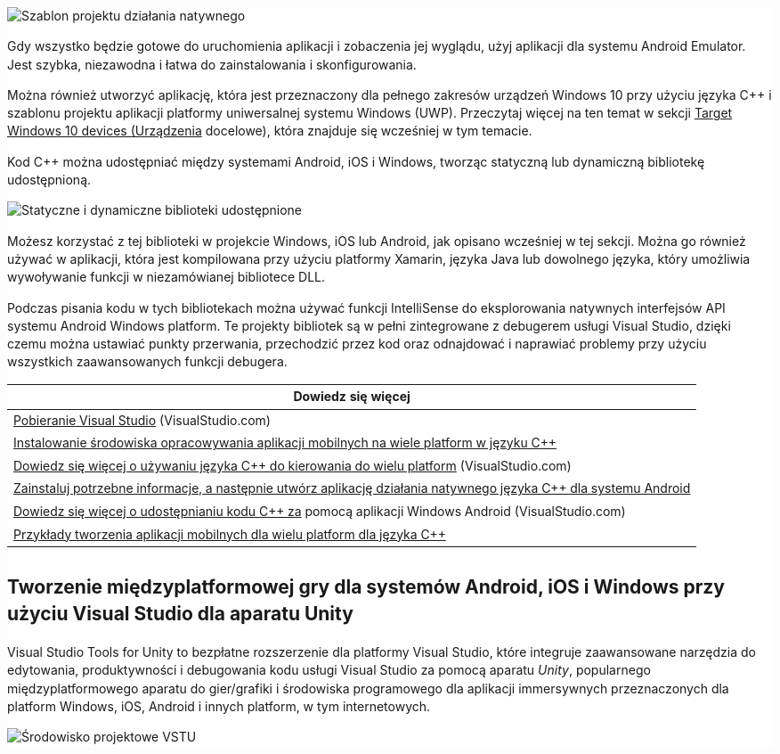  ![Szablon projektu działania natywnego](../cross-platform/media/cross-plat_cpp_native.png "Szablon projektu działania natywnego")

 Gdy wszystko będzie gotowe do uruchomienia aplikacji i zobaczenia jej wyglądu, użyj aplikacji dla systemu Android Emulator. Jest szybka, niezawodna i łatwa do zainstalowania i skonfigurowania.

 Można również utworzyć aplikację, która jest przeznaczony dla pełnego zakresów urządzeń Windows 10 przy użyciu języka C++ i szablonu projektu aplikacji platformy uniwersalnej systemu Windows (UWP). Przeczytaj więcej na ten temat w sekcji [Target Windows 10 devices (Urządzenia](#WindowsHTML) docelowe), która znajduje się wcześniej w tym temacie.

 Kod C++ można udostępniać między systemami Android, iOS i Windows, tworząc statyczną lub dynamiczną bibliotekę udostępnioną.

 ![Statyczne i dynamiczne biblioteki udostępnione](../cross-platform/media/cross_plat_cpp_libraries.png "Statyczne i dynamiczne biblioteki udostępnione")

 Możesz korzystać z tej biblioteki w projekcie Windows, iOS lub Android, jak opisano wcześniej w tej sekcji. Można go również używać w aplikacji, która jest kompilowana przy użyciu platformy Xamarin, języka Java lub dowolnego języka, który umożliwia wywoływanie funkcji w niezamówianej bibliotece DLL.

 Podczas pisania kodu w tych bibliotekach można używać funkcji IntelliSense do eksplorowania natywnych interfejsów API systemu Android Windows platform. Te projekty bibliotek są w pełni zintegrowane z debugerem usługi Visual Studio, dzięki czemu można ustawiać punkty przerwania, przechodzić przez kod oraz odnajdować i naprawiać problemy przy użyciu wszystkich zaawansowanych funkcji debugera.

|**Dowiedz się więcej**|
|--------------------|
|[Pobieranie Visual Studio](https://visualstudio.microsoft.com/downloads/) (VisualStudio.com)|
|[Instalowanie środowiska opracowywania aplikacji mobilnych na wiele platform w języku C++](/cpp/cross-platform/install-visual-cpp-for-cross-platform-mobile-development)|
|[Dowiedz się więcej o używaniu języka C++ do kierowania do wielu platform](https://visualstudio.microsoft.com/vs/cplusplus-mdd/) (VisualStudio.com)|
|[Zainstaluj potrzebne informacje, a następnie utwórz aplikację działania natywnego języka C++ dla systemu Android](/cpp/cross-platform/create-an-android-native-activity-app)|
|[Dowiedz się więcej o udostępnianiu kodu C++ za](https://visualstudio.microsoft.com/vs/cplusplus-mdd/) pomocą aplikacji Windows Android (VisualStudio.com)|
|[Przykłady tworzenia aplikacji mobilnych dla wielu platform dla języka C++](/cpp/cross-platform/cross-platform-mobile-development-examples)|

<a name="Unity"></a>

## <a name="build-a-cross-platform-game-for-android-ios-and-windows-by-using-visual-studio-tools-for-unity"></a>Tworzenie międzyplatformowej gry dla systemów Android, iOS i Windows przy użyciu Visual Studio dla aparatu Unity

 Visual Studio Tools for Unity to bezpłatne rozszerzenie dla platformy Visual Studio, które integruje zaawansowane narzędzia do edytowania, produktywności i debugowania kodu usługi Visual Studio za pomocą aparatu *Unity*, popularnego międzyplatformowego aparatu do gier/grafiki i środowiska programowego dla aplikacji immersywnych przeznaczonych dla platform Windows, iOS, Android i innych platform, w tym internetowych.

 ![Środowisko projektowe VSTU](../cross-platform/media/vstu_overview.png "Visual Studio Tools for Unity omówienie")
